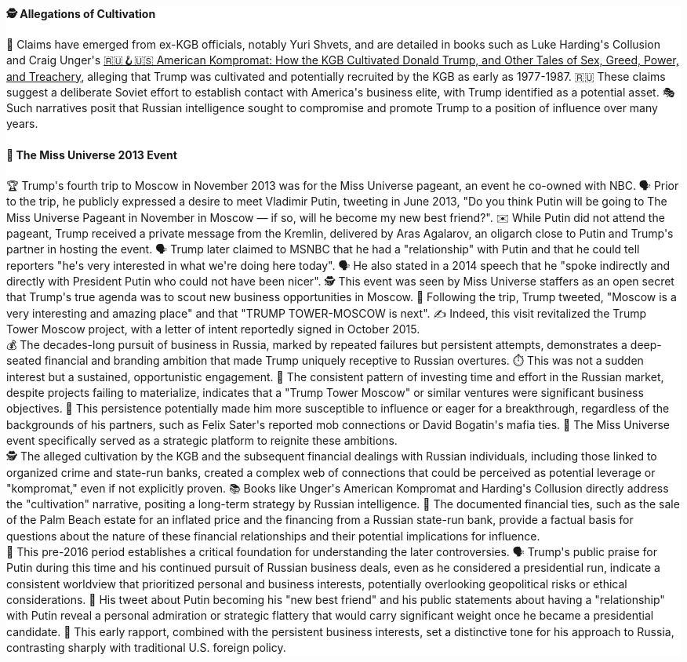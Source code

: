 #### 🕵️ Allegations of Cultivation  
📜 Claims have emerged from ex-KGB officials, notably Yuri Shvets, and are detailed in books such as Luke Harding's Collusion and Craig Unger's [🇷🇺🪝🇺🇸 American Kompromat: How the KGB Cultivated Donald Trump, and Other Tales of Sex, Greed, Power, and Treachery](../books/american-kompromat-how-the-kgb-cultivated-donald-trump-and-other-tales-of-sex-greed-power-and-treachery.md), alleging that Trump was cultivated and potentially recruited by the KGB as early as 1977-1987. 🇷🇺 These claims suggest a deliberate Soviet effort to establish contact with America's business elite, with Trump identified as a potential asset. 🎭 Such narratives posit that Russian intelligence sought to compromise and promote Trump to a position of influence over many years.  
  
#### 👑 The Miss Universe 2013 Event  
🏆 Trump's fourth trip to Moscow in November 2013 was for the Miss Universe pageant, an event he co-owned with NBC. 🗣️ Prior to the trip, he publicly expressed a desire to meet Vladimir Putin, tweeting in June 2013, "Do you think Putin will be going to The Miss Universe Pageant in November in Moscow — if so, will he become my new best friend?". ✉️ While Putin did not attend the pageant, Trump received a private message from the Kremlin, delivered by Aras Agalarov, an oligarch close to Putin and Trump's partner in hosting the event. 🗣️ Trump later claimed to MSNBC that he had a "relationship" with Putin and that he could tell reporters "he's very interested in what we're doing here today". 🗣️ He also stated in a 2014 speech that he "spoke indirectly and directly with President Putin who could not have been nicer". 🕵️ This event was seen by Miss Universe staffers as an open secret that Trump's true agenda was to scout new business opportunities in Moscow. 🌆 Following the trip, Trump tweeted, "Moscow is a very interesting and amazing place" and that "TRUMP TOWER-MOSCOW is next". ✍️ Indeed, this visit revitalized the Trump Tower Moscow project, with a letter of intent reportedly signed in October 2015.  
💰 The decades-long pursuit of business in Russia, marked by repeated failures but persistent attempts, demonstrates a deep-seated financial and branding ambition that made Trump uniquely receptive to Russian overtures. ⏱️ This was not a sudden interest but a sustained, opportunistic engagement. 🏢 The consistent pattern of investing time and effort in the Russian market, despite projects failing to materialize, indicates that a "Trump Tower Moscow" or similar ventures were significant business objectives. 🤔 This persistence potentially made him more susceptible to influence or eager for a breakthrough, regardless of the backgrounds of his partners, such as Felix Sater's reported mob connections or David Bogatin's mafia ties. 👑 The Miss Universe event specifically served as a strategic platform to reignite these ambitions.  
🕵️ The alleged cultivation by the KGB and the subsequent financial dealings with Russian individuals, including those linked to organized crime and state-run banks, created a complex web of connections that could be perceived as potential leverage or "kompromat," even if not explicitly proven. 📚 Books like Unger's American Kompromat and Harding's Collusion directly address the "cultivation" narrative, positing a long-term strategy by Russian intelligence. 💸 The documented financial ties, such as the sale of the Palm Beach estate for an inflated price and the financing from a Russian state-run bank, provide a factual basis for questions about the nature of these financial relationships and their potential implications for influence.  
🔑 This pre-2016 period establishes a critical foundation for understanding the later controversies. 🗣️ Trump's public praise for Putin during this time and his continued pursuit of Russian business deals, even as he considered a presidential run, indicate a consistent worldview that prioritized personal and business interests, potentially overlooking geopolitical risks or ethical considerations. 💬 His tweet about Putin becoming his "new best friend" and his public statements about having a "relationship" with Putin reveal a personal admiration or strategic flattery that would carry significant weight once he became a presidential candidate. 🤝 This early rapport, combined with the persistent business interests, set a distinctive tone for his approach to Russia, contrasting sharply with traditional U.S. foreign policy.  
  